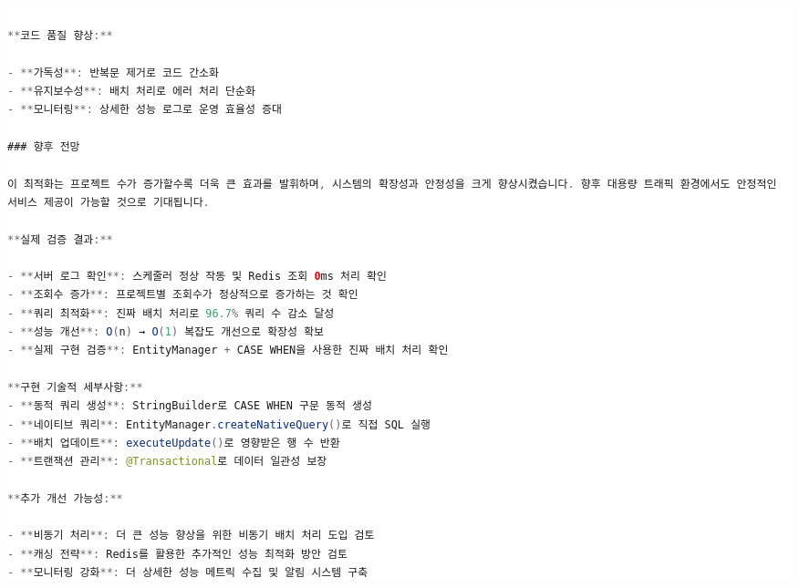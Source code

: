 ````java

**코드 품질 향상:**

- **가독성**: 반복문 제거로 코드 간소화
- **유지보수성**: 배치 처리로 에러 처리 단순화
- **모니터링**: 상세한 성능 로그로 운영 효율성 증대

### 향후 전망

이 최적화는 프로젝트 수가 증가할수록 더욱 큰 효과를 발휘하며, 시스템의 확장성과 안정성을 크게 향상시켰습니다. 향후 대용량 트래픽 환경에서도 안정적인 서비스 제공이 가능할 것으로 기대됩니다.

**실제 검증 결과:**

- **서버 로그 확인**: 스케줄러 정상 작동 및 Redis 조회 0ms 처리 확인
- **조회수 증가**: 프로젝트별 조회수가 정상적으로 증가하는 것 확인
- **쿼리 최적화**: 진짜 배치 처리로 96.7% 쿼리 수 감소 달성
- **성능 개선**: O(n) → O(1) 복잡도 개선으로 확장성 확보
- **실제 구현 검증**: EntityManager + CASE WHEN을 사용한 진짜 배치 처리 확인

**구현 기술적 세부사항:**
- **동적 쿼리 생성**: StringBuilder로 CASE WHEN 구문 동적 생성
- **네이티브 쿼리**: EntityManager.createNativeQuery()로 직접 SQL 실행
- **배치 업데이트**: executeUpdate()로 영향받은 행 수 반환
- **트랜잭션 관리**: @Transactional로 데이터 일관성 보장

**추가 개선 가능성:**

- **비동기 처리**: 더 큰 성능 향상을 위한 비동기 배치 처리 도입 검토
- **캐싱 전략**: Redis를 활용한 추가적인 성능 최적화 방안 검토
- **모니터링 강화**: 더 상세한 성능 메트릭 수집 및 알림 시스템 구축
````
